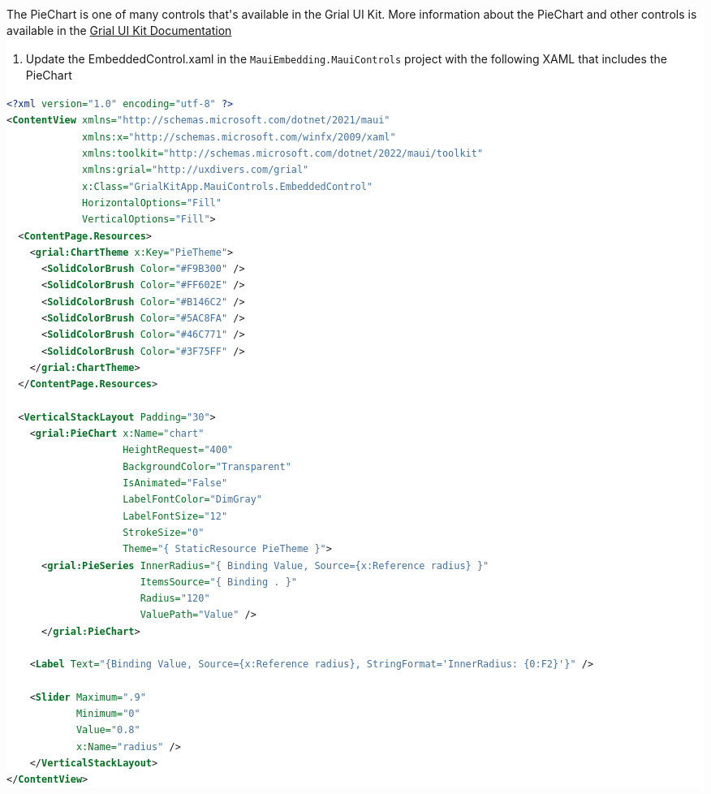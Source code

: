 The PieChart is one of many controls that's available in the Grial UI Kit. More information about the PieChart and other controls is available in the [Grial UI Kit Documentation](https://docs.grialkit.com/charts/pie-chart)

1. Update the EmbeddedControl.xaml in the `MauiEmbedding.MauiControls` project with the following XAML that includes the PieChart

```xml
<?xml version="1.0" encoding="utf-8" ?>
<ContentView xmlns="http://schemas.microsoft.com/dotnet/2021/maui"
             xmlns:x="http://schemas.microsoft.com/winfx/2009/xaml"
             xmlns:toolkit="http://schemas.microsoft.com/dotnet/2022/maui/toolkit"
             xmlns:grial="http://uxdivers.com/grial"
             x:Class="GrialKitApp.MauiControls.EmbeddedControl"
             HorizontalOptions="Fill"
             VerticalOptions="Fill">
  <ContentPage.Resources>
    <grial:ChartTheme x:Key="PieTheme">
      <SolidColorBrush Color="#F9B300" />
      <SolidColorBrush Color="#FF602E" />
      <SolidColorBrush Color="#B146C2" />
      <SolidColorBrush Color="#5AC8FA" />
      <SolidColorBrush Color="#46C771" />
      <SolidColorBrush Color="#3F75FF" />
    </grial:ChartTheme>
  </ContentPage.Resources>

  <VerticalStackLayout Padding="30">
    <grial:PieChart x:Name="chart"
                    HeightRequest="400"
                    BackgroundColor="Transparent"
                    IsAnimated="False"
                    LabelFontColor="DimGray"
                    LabelFontSize="12"
                    StrokeSize="0"
                    Theme="{ StaticResource PieTheme }">
      <grial:PieSeries InnerRadius="{ Binding Value, Source={x:Reference radius} }"
                       ItemsSource="{ Binding . }"
                       Radius="120"
                       ValuePath="Value" />
      </grial:PieChart>

    <Label Text="{Binding Value, Source={x:Reference radius}, StringFormat='InnerRadius: {0:F2}'}" />

    <Slider Maximum=".9"
            Minimum="0"
            Value="0.8"
            x:Name="radius" />
	</VerticalStackLayout>
</ContentView>
```
